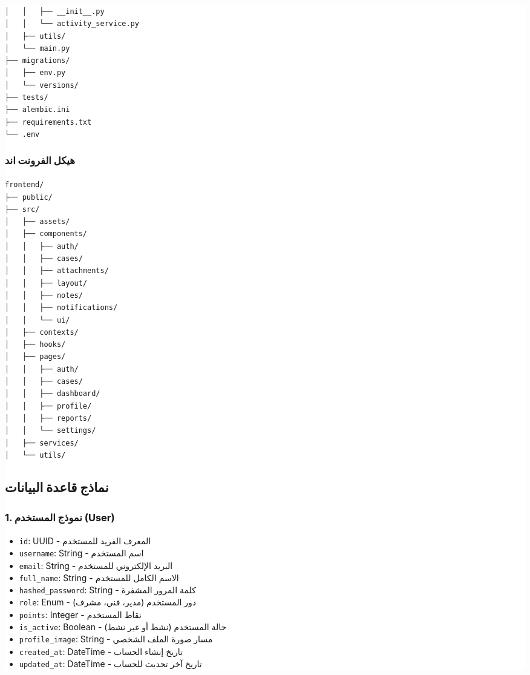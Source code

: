 ```
│   │   ├── __init__.py
│   │   └── activity_service.py
│   ├── utils/
│   └── main.py
├── migrations/
│   ├── env.py
│   └── versions/
├── tests/
├── alembic.ini
├── requirements.txt
└── .env
```

### هيكل الفرونت اند

```
frontend/
├── public/
├── src/
│   ├── assets/
│   ├── components/
│   │   ├── auth/
│   │   ├── cases/
│   │   ├── attachments/
│   │   ├── layout/
│   │   ├── notes/
│   │   ├── notifications/
│   │   └── ui/
│   ├── contexts/
│   ├── hooks/
│   ├── pages/
│   │   ├── auth/
│   │   ├── cases/
│   │   ├── dashboard/
│   │   ├── profile/
│   │   ├── reports/
│   │   └── settings/
│   ├── services/
│   └── utils/
```

## نماذج قاعدة البيانات

### 1. نموذج المستخدم (User)

- `id`: UUID - المعرف الفريد للمستخدم
- `username`: String - اسم المستخدم
- `email`: String - البريد الإلكتروني للمستخدم
- `full_name`: String - الاسم الكامل للمستخدم
- `hashed_password`: String - كلمة المرور المشفرة
- `role`: Enum - دور المستخدم (مدير، فني، مشرف)
- `points`: Integer - نقاط المستخدم
- `is_active`: Boolean - حالة المستخدم (نشط أو غير نشط)
- `profile_image`: String - مسار صورة الملف الشخصي
- `created_at`: DateTime - تاريخ إنشاء الحساب
- `updated_at`: DateTime - تاريخ آخر تحديث للحساب

